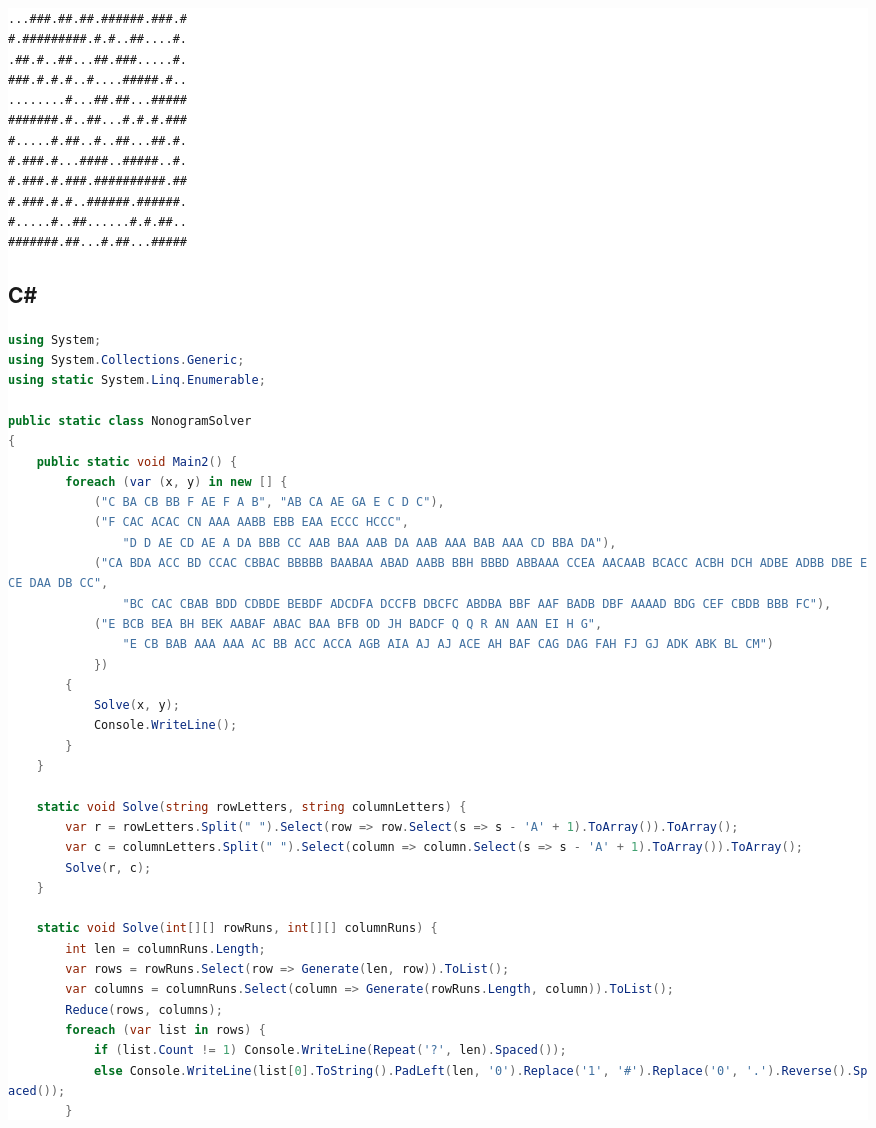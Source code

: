 ```txt
...###.##.##.######.###.#
#.#########.#.#..##....#.
.##.#..##...##.###.....#.
###.#.#.#..#....#####.#..
........#...##.##...#####
#######.#..##...#.#.#.###
#.....#.##..#..##...##.#.
#.###.#...####..#####..#.
#.###.#.###.##########.##
#.###.#.#..######.######.
#.....#..##......#.#.##..
#######.##...#.##...#####

```



## C#


```c#
using System;
using System.Collections.Generic;
using static System.Linq.Enumerable;

public static class NonogramSolver
{
    public static void Main2() {
        foreach (var (x, y) in new [] {
            ("C BA CB BB F AE F A B", "AB CA AE GA E C D C"),
            ("F CAC ACAC CN AAA AABB EBB EAA ECCC HCCC",
                "D D AE CD AE A DA BBB CC AAB BAA AAB DA AAB AAA BAB AAA CD BBA DA"),
            ("CA BDA ACC BD CCAC CBBAC BBBBB BAABAA ABAD AABB BBH BBBD ABBAAA CCEA AACAAB BCACC ACBH DCH ADBE ADBB DBE ECE DAA DB CC",
                "BC CAC CBAB BDD CDBDE BEBDF ADCDFA DCCFB DBCFC ABDBA BBF AAF BADB DBF AAAAD BDG CEF CBDB BBB FC"),
            ("E BCB BEA BH BEK AABAF ABAC BAA BFB OD JH BADCF Q Q R AN AAN EI H G",
                "E CB BAB AAA AAA AC BB ACC ACCA AGB AIA AJ AJ ACE AH BAF CAG DAG FAH FJ GJ ADK ABK BL CM")
            })
        {
            Solve(x, y);
            Console.WriteLine();
        }
    }

    static void Solve(string rowLetters, string columnLetters) {
        var r = rowLetters.Split(" ").Select(row => row.Select(s => s - 'A' + 1).ToArray()).ToArray();
        var c = columnLetters.Split(" ").Select(column => column.Select(s => s - 'A' + 1).ToArray()).ToArray();
        Solve(r, c);
    }

    static void Solve(int[][] rowRuns, int[][] columnRuns) {
        int len = columnRuns.Length;
        var rows = rowRuns.Select(row => Generate(len, row)).ToList();
        var columns = columnRuns.Select(column => Generate(rowRuns.Length, column)).ToList();
        Reduce(rows, columns);
        foreach (var list in rows) {
            if (list.Count != 1) Console.WriteLine(Repeat('?', len).Spaced());
            else Console.WriteLine(list[0].ToString().PadLeft(len, '0').Replace('1', '#').Replace('0', '.').Reverse().Spaced());
        }
```